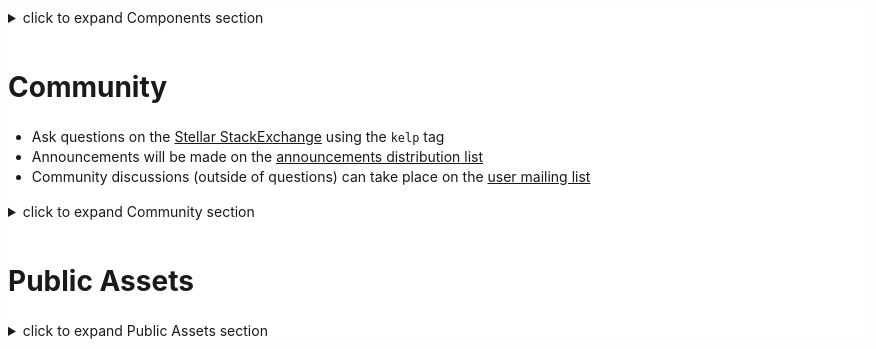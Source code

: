 <details><summary>click to expand Components section</summary></details>

# Community

- Ask questions on the [Stellar StackExchange][stackexchange] using the `kelp` tag
- Announcements will be made on the [announcements distribution list][announcements-group]
- Community discussions (outside of questions) can take place on the [user mailing list][discussions-group]

<details><summary>click to expand Community section</summary></details>

# Public Assets

<details><summary>click to expand Public Assets section</summary></details>

[github-last-commit]: https://github.com/stellar/kelp/commit/HEAD
[github-releases]: https://github.com/stellar/kelp/releases
[license-apache]: https://opensource.org/licenses/Apache-2.0
[github-issues]: https://github.com/stellar/kelp/issues
[github-issues-closed]: https://github.com/stellar/kelp/issues?q=is%3Aissue+is%3Aclosed
[github-pulls]: https://github.com/stellar/kelp/pulls
[github-pulls-closed]: https://github.com/stellar/kelp/pulls?q=is%3Apr+is%3Aclosed
[stellarx]: https://www.stellarx.com
[stablecoin]: https://en.wikipedia.org/wiki/Stablecoin
[intro to stellar]: https://www.stellar.org/learn/intro-to-stellar
[scooter video]: https://youtu.be/LStXAG5dwzA
[sdex]: https://www.stellar.org/developers/guides/concepts/exchange.html
[stellar coinbase earn]: https://www.coinbase.com/earn/stellar
[sdex explainer video]: https://www.lumenauts.com/lessons/stellar-decentralized-exchange
[bash]: https://en.wikipedia.org/wiki/Bash_(Unix_shell)
[golang-download]: https://golang.org/dl/
[golang-setup]: https://golang.org/doc/install#install
[glide-install]: https://github.com/Masterminds/glide#install
[yarn-install]: https://yarnpkg.com/lang/en/docs/install/
[nodejs-install]: https://nodejs.org/en/download/
[astilectron-bundler]: https://github.com/asticode/go-astilectron-bundler
[spread]: https://en.wikipedia.org/wiki/Bid%E2%80%93ask_spread
[hedge]: https://en.wikipedia.org/wiki/Hedge_(finance)
[pr-template-new-strategy]: https://github.com/stellar/kelp/pull/494
[cmc]: https://coinmarketcap.com/
[fiat]: https://en.wikipedia.org/wiki/Fiat_money
[currencylayer]: https://currencylayer.com/
[ccxt]: https://github.com/ccxt/ccxt
[ccxt-rest]: https://github.com/franz-see/ccxt-rest
[docker]: https://www.docker.com/
[postgres]: https://www.postgresql.org/
[kelp-battle-1]: https://stellarbattle.com/kelp-overview-battle/
[kelp-battle-1-winners]: https://medium.com/stellar-community/announcing-the-winners-of-the-first-kelpbot-stellarbattle-a6f28fef7776
[kraken]: https://www.kraken.com/
[stellar-downloader]: https://github.com/nikhilsaraf/stellar-downloader
[stackexchange]: https://stellar.stackexchange.com/
[cla]: https://forms.gle/9FBgjDnNYv1abnKD7
[tos]: https://www.stellar.org/terms-of-service
[privacy-policy]: https://www.stellar.org/privacy-policy
[announcements-group]: https://groups.google.com/forum/#!forum/kelp-announce
[discussions-group]: https://groups.google.com/forum/#!forum/kelp-talk
[github-bug-report]: https://github.com/stellar/kelp/issues/new?template=bug_report.md
[github-feature-request]: https://github.com/stellar/kelp/issues/new?template=feature_request.md
[github-new-issue]: https://github.com/stellar/kelp/issues/new
